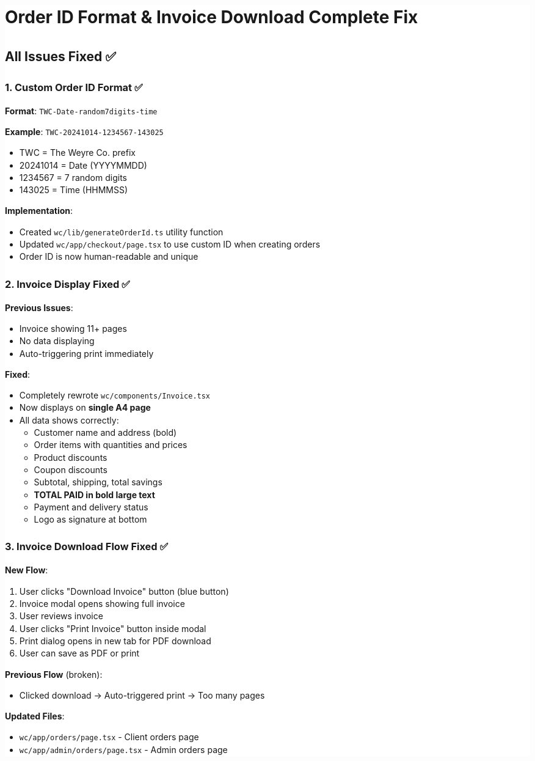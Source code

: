# Order ID Format & Invoice Download Complete Fix

## All Issues Fixed ✅

### 1. Custom Order ID Format ✅
**Format**: `TWC-Date-random7digits-time`

**Example**: `TWC-20241014-1234567-143025`
- TWC = The Weyre Co. prefix
- 20241014 = Date (YYYYMMDD)
- 1234567 = 7 random digits
- 143025 = Time (HHMMSS)

**Implementation**:
- Created `wc/lib/generateOrderId.ts` utility function
- Updated `wc/app/checkout/page.tsx` to use custom ID when creating orders
- Order ID is now human-readable and unique

### 2. Invoice Display Fixed ✅
**Previous Issues**:
- Invoice showing 11+ pages
- No data displaying
- Auto-triggering print immediately

**Fixed**:
- Completely rewrote `wc/components/Invoice.tsx`
- Now displays on **single A4 page**
- All data shows correctly:
  - Customer name and address (bold)
  - Order items with quantities and prices
  - Product discounts
  - Coupon discounts
  - Subtotal, shipping, total savings
  - **TOTAL PAID in bold large text**
  - Payment and delivery status
  - Logo as signature at bottom

### 3. Invoice Download Flow Fixed ✅
**New Flow**:
1. User clicks "Download Invoice" button (blue button)
2. Invoice modal opens showing full invoice
3. User reviews invoice
4. User clicks "Print Invoice" button inside modal
5. Print dialog opens in new tab for PDF download
6. User can save as PDF or print

**Previous Flow** (broken):
- Clicked download → Auto-triggered print → Too many pages

**Updated Files**:
- `wc/app/orders/page.tsx` - Client orders page
- `wc/app/admin/orders/page.tsx` - Admin orders page
